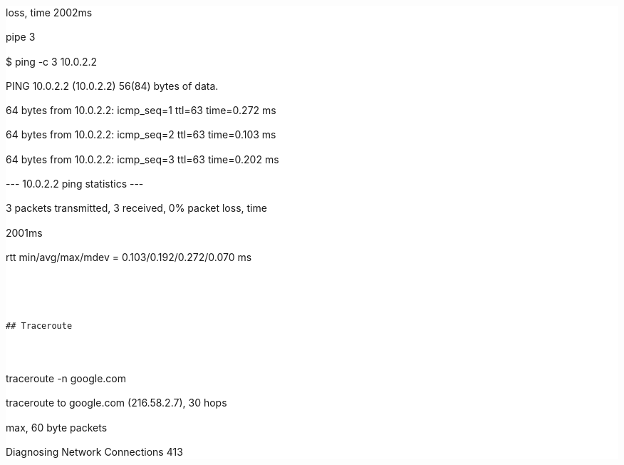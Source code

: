   

loss, time 2002ms

  

pipe 3

~~~~

~~~~

$ ping -c 3 10.0.2.2  

  

  

PING 10.0.2.2 (10.0.2.2) 56(84) bytes of data.

  

64 bytes from 10.0.2.2: icmp_seq=1 ttl=63 time=0.272 ms

  

64 bytes from 10.0.2.2: icmp_seq=2 ttl=63 time=0.103 ms

  

64 bytes from 10.0.2.2: icmp_seq=3 ttl=63 time=0.202 ms

  

--- 10.0.2.2 ping statistics ---

  

3 packets transmitted, 3 received, 0% packet loss, time

  

2001ms

  

rtt min/avg/max/mdev = 0.103/0.192/0.272/0.070 ms

~~~~

  

## Traceroute  

  

~~~~

traceroute -n google.com

  

  

traceroute to google.com (216.58.2.7), 30 hops

  

max, 60 byte packets

  

Diagnosing Network Connections 413
